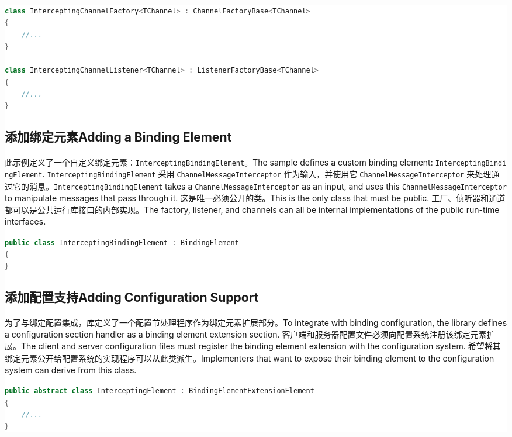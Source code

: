 ```csharp
class InterceptingChannelFactory<TChannel> : ChannelFactoryBase<TChannel>  
{
    //...
}

class InterceptingChannelListener<TChannel> : ListenerFactoryBase<TChannel>  
{
    //...
}  
```  
  
## <a name="adding-a-binding-element"></a><span data-ttu-id="97a2a-125">添加绑定元素</span><span class="sxs-lookup"><span data-stu-id="97a2a-125">Adding a Binding Element</span></span>  

 <span data-ttu-id="97a2a-126">此示例定义了一个自定义绑定元素：`InterceptingBindingElement`。</span><span class="sxs-lookup"><span data-stu-id="97a2a-126">The sample defines a custom binding element: `InterceptingBindingElement`.</span></span> <span data-ttu-id="97a2a-127">`InterceptingBindingElement` 采用 `ChannelMessageInterceptor` 作为输入，并使用它 `ChannelMessageInterceptor` 来处理通过它的消息。</span><span class="sxs-lookup"><span data-stu-id="97a2a-127">`InterceptingBindingElement` takes a `ChannelMessageInterceptor` as an input, and uses this `ChannelMessageInterceptor` to manipulate messages that pass through it.</span></span> <span data-ttu-id="97a2a-128">这是唯一必须公开的类。</span><span class="sxs-lookup"><span data-stu-id="97a2a-128">This is the only class that must be public.</span></span> <span data-ttu-id="97a2a-129">工厂、侦听器和通道都可以是公共运行库接口的内部实现。</span><span class="sxs-lookup"><span data-stu-id="97a2a-129">The factory, listener, and channels can all be internal implementations of the public run-time interfaces.</span></span>  
  
```csharp
public class InterceptingBindingElement : BindingElement
{
}
```  
  
## <a name="adding-configuration-support"></a><span data-ttu-id="97a2a-130">添加配置支持</span><span class="sxs-lookup"><span data-stu-id="97a2a-130">Adding Configuration Support</span></span>  

 <span data-ttu-id="97a2a-131">为了与绑定配置集成，库定义了一个配置节处理程序作为绑定元素扩展部分。</span><span class="sxs-lookup"><span data-stu-id="97a2a-131">To integrate with binding configuration, the library defines a configuration section handler as a binding element extension section.</span></span> <span data-ttu-id="97a2a-132">客户端和服务器配置文件必须向配置系统注册该绑定元素扩展。</span><span class="sxs-lookup"><span data-stu-id="97a2a-132">The client and server configuration files must register the binding element extension with the configuration system.</span></span> <span data-ttu-id="97a2a-133">希望将其绑定元素公开给配置系统的实现程序可以从此类派生。</span><span class="sxs-lookup"><span data-stu-id="97a2a-133">Implementers that want to expose their binding element to the configuration system can derive from this class.</span></span>  
  
```csharp
public abstract class InterceptingElement : BindingElementExtensionElement
{
    //...
}
```  
  